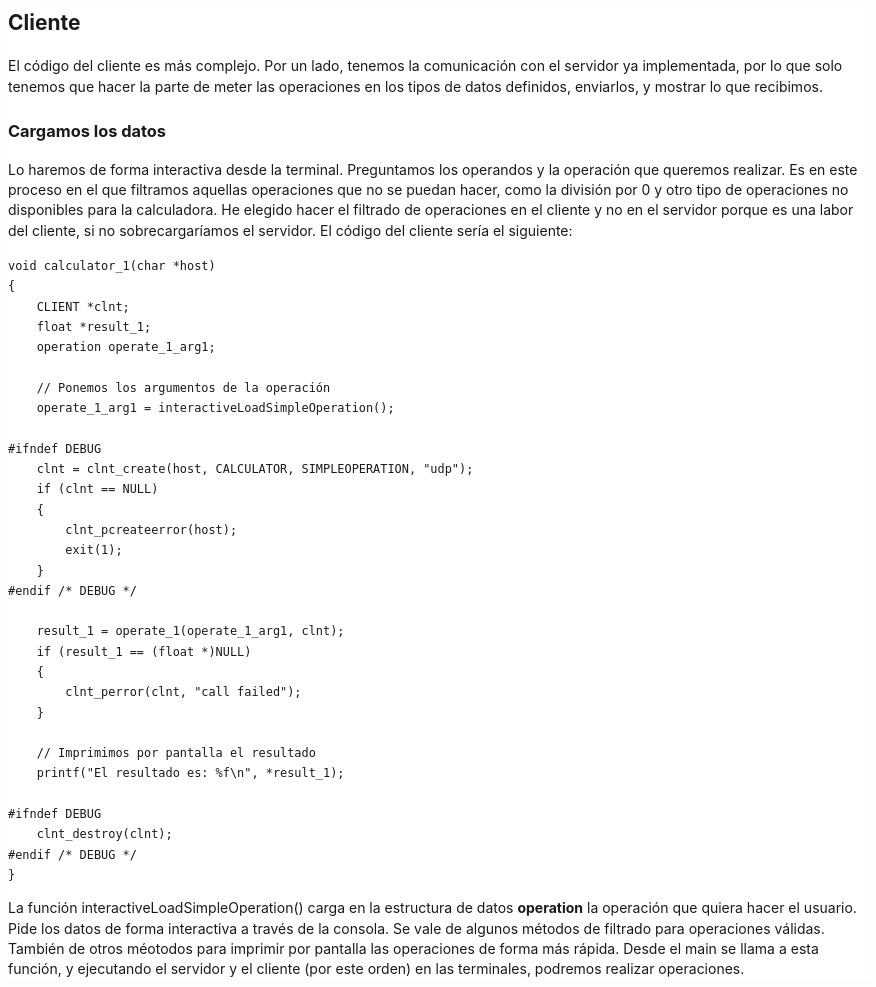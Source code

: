 ## Cliente

El código del cliente es más complejo. Por un lado, tenemos la
comunicación con el servidor ya implementada, por lo que solo tenemos
que hacer la parte de meter las operaciones en los tipos de datos
definidos, enviarlos, y mostrar lo que recibimos.

### Cargamos los datos

Lo haremos de forma interactiva desde la terminal. Preguntamos los
operandos y la operación que queremos realizar. Es en este proceso en el
que filtramos aquellas operaciones que no se puedan hacer, como la
división por 0 y otro tipo de operaciones no disponibles para la
calculadora. He elegido hacer el filtrado de operaciones en el cliente y
no en el servidor porque es una labor del cliente, si no
sobrecargaríamos el servidor. El código del cliente sería el siguiente:

``` {frame="single"}
void calculator_1(char *host)
{
    CLIENT *clnt;
    float *result_1;
    operation operate_1_arg1;

    // Ponemos los argumentos de la operación
    operate_1_arg1 = interactiveLoadSimpleOperation();

#ifndef DEBUG
    clnt = clnt_create(host, CALCULATOR, SIMPLEOPERATION, "udp");
    if (clnt == NULL)
    {
        clnt_pcreateerror(host);
        exit(1);
    }
#endif /* DEBUG */

    result_1 = operate_1(operate_1_arg1, clnt);
    if (result_1 == (float *)NULL)
    {
        clnt_perror(clnt, "call failed");
    }

    // Imprimimos por pantalla el resultado
    printf("El resultado es: %f\n", *result_1);

#ifndef DEBUG
    clnt_destroy(clnt);
#endif /* DEBUG */
}
```

La función interactiveLoadSimpleOperation() carga en la estructura de
datos **operation** la operación que quiera hacer el usuario. Pide los
datos de forma interactiva a través de la consola. Se vale de algunos
métodos de filtrado para operaciones válidas. También de otros méotodos
para imprimir por pantalla las operaciones de forma más rápida. Desde el
main se llama a esta función, y ejecutando el servidor y el cliente (por
este orden) en las terminales, podremos realizar operaciones.
